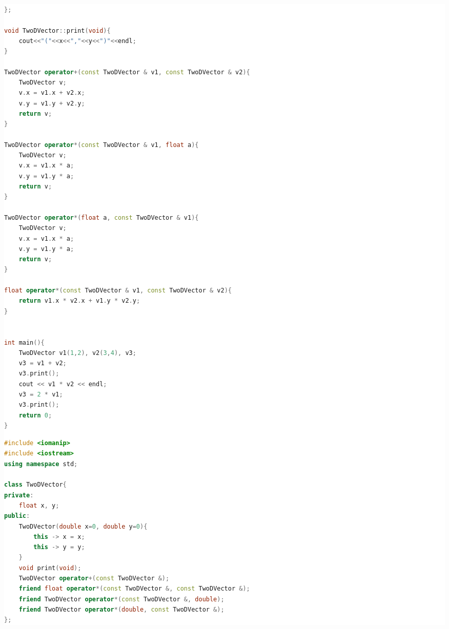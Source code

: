 ```C++
};

void TwoDVector::print(void){
    cout<<"("<<x<<","<<y<<")"<<endl;
}

TwoDVector operator+(const TwoDVector & v1, const TwoDVector & v2){
    TwoDVector v;
    v.x = v1.x + v2.x;
    v.y = v1.y + v2.y;
    return v;
}

TwoDVector operator*(const TwoDVector & v1, float a){
    TwoDVector v;
    v.x = v1.x * a;
    v.y = v1.y * a;
    return v;
}

TwoDVector operator*(float a, const TwoDVector & v1){
    TwoDVector v;
    v.x = v1.x * a;
    v.y = v1.y * a;
    return v;
}

float operator*(const TwoDVector & v1, const TwoDVector & v2){
    return v1.x * v2.x + v1.y * v2.y;
}


int main(){
    TwoDVector v1(1,2), v2(3,4), v3;
    v3 = v1 + v2;
    v3.print();
    cout << v1 * v2 << endl;
    v3 = 2 * v1;
    v3.print();
    return 0;
}
```


```C++
#include <iomanip>
#include <iostream>
using namespace std;

class TwoDVector{
private:
    float x, y;
public:
    TwoDVector(double x=0, double y=0){
        this -> x = x;
        this -> y = y;
    }
    void print(void);
    TwoDVector operator+(const TwoDVector &);
    friend float operator*(const TwoDVector &, const TwoDVector &);
    friend TwoDVector operator*(const TwoDVector &, double);
    friend TwoDVector operator*(double, const TwoDVector &);
};

```